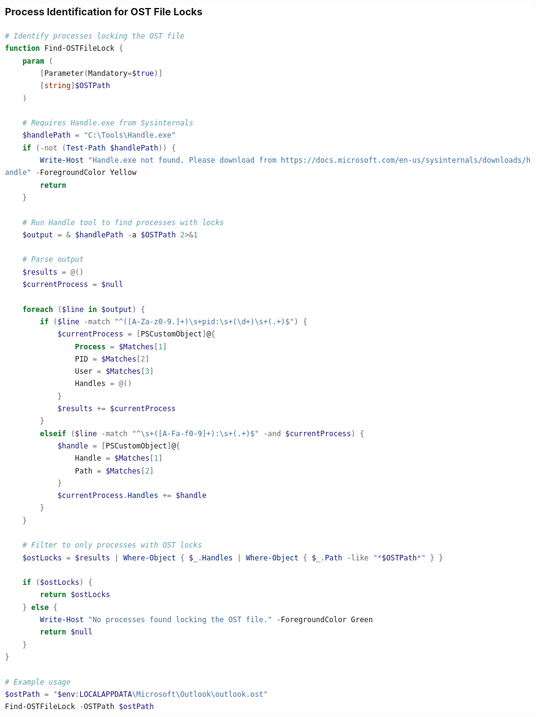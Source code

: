 ### Process Identification for OST File Locks

```powershell
# Identify processes locking the OST file
function Find-OSTFileLock {
    param (
        [Parameter(Mandatory=$true)]
        [string]$OSTPath
    )
    
    # Requires Handle.exe from Sysinternals
    $handlePath = "C:\Tools\Handle.exe"
    if (-not (Test-Path $handlePath)) {
        Write-Host "Handle.exe not found. Please download from https://docs.microsoft.com/en-us/sysinternals/downloads/handle" -ForegroundColor Yellow
        return
    }
    
    # Run Handle tool to find processes with locks
    $output = & $handlePath -a $OSTPath 2>&1
    
    # Parse output
    $results = @()
    $currentProcess = $null
    
    foreach ($line in $output) {
        if ($line -match "^([A-Za-z0-9.]+)\s+pid:\s+(\d+)\s+(.+)$") {
            $currentProcess = [PSCustomObject]@{
                Process = $Matches[1]
                PID = $Matches[2]
                User = $Matches[3]
                Handles = @()
            }
            $results += $currentProcess
        }
        elseif ($line -match "^\s+([A-Fa-f0-9]+):\s+(.+)$" -and $currentProcess) {
            $handle = [PSCustomObject]@{
                Handle = $Matches[1]
                Path = $Matches[2]
            }
            $currentProcess.Handles += $handle
        }
    }
    
    # Filter to only processes with OST locks
    $ostLocks = $results | Where-Object { $_.Handles | Where-Object { $_.Path -like "*$OSTPath*" } }
    
    if ($ostLocks) {
        return $ostLocks
    } else {
        Write-Host "No processes found locking the OST file." -ForegroundColor Green
        return $null
    }
}

# Example usage
$ostPath = "$env:LOCALAPPDATA\Microsoft\Outlook\outlook.ost"
Find-OSTFileLock -OSTPath $ostPath
```
